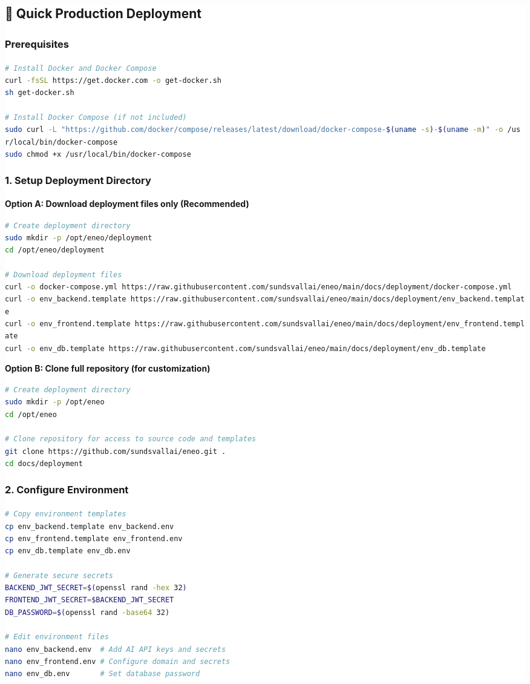
## 🚀 Quick Production Deployment

### Prerequisites

```bash
# Install Docker and Docker Compose
curl -fsSL https://get.docker.com -o get-docker.sh
sh get-docker.sh

# Install Docker Compose (if not included)
sudo curl -L "https://github.com/docker/compose/releases/latest/download/docker-compose-$(uname -s)-$(uname -m)" -o /usr/local/bin/docker-compose
sudo chmod +x /usr/local/bin/docker-compose
```

### 1. Setup Deployment Directory

**Option A: Download deployment files only (Recommended)**

```bash
# Create deployment directory
sudo mkdir -p /opt/eneo/deployment
cd /opt/eneo/deployment

# Download deployment files
curl -o docker-compose.yml https://raw.githubusercontent.com/sundsvallai/eneo/main/docs/deployment/docker-compose.yml
curl -o env_backend.template https://raw.githubusercontent.com/sundsvallai/eneo/main/docs/deployment/env_backend.template
curl -o env_frontend.template https://raw.githubusercontent.com/sundsvallai/eneo/main/docs/deployment/env_frontend.template
curl -o env_db.template https://raw.githubusercontent.com/sundsvallai/eneo/main/docs/deployment/env_db.template
```

**Option B: Clone full repository (for customization)**

```bash
# Create deployment directory
sudo mkdir -p /opt/eneo
cd /opt/eneo

# Clone repository for access to source code and templates
git clone https://github.com/sundsvallai/eneo.git .
cd docs/deployment
```

### 2. Configure Environment

```bash
# Copy environment templates
cp env_backend.template env_backend.env
cp env_frontend.template env_frontend.env
cp env_db.template env_db.env

# Generate secure secrets
BACKEND_JWT_SECRET=$(openssl rand -hex 32)
FRONTEND_JWT_SECRET=$BACKEND_JWT_SECRET
DB_PASSWORD=$(openssl rand -base64 32)

# Edit environment files
nano env_backend.env  # Add AI API keys and secrets
nano env_frontend.env # Configure domain and secrets
nano env_db.env       # Set database password
```

